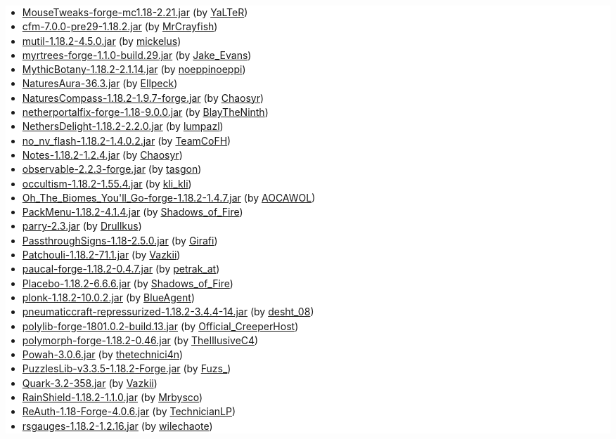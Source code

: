   * [MouseTweaks-forge-mc1.18-2.21.jar](https://www.curseforge.com/minecraft/mc-mods/mouse-tweaks/files/3578801) (by [YaLTeR](https://www.curseforge.com/members/YaLTeR/projects))
  * [cfm-7.0.0-pre29-1.18.2.jar](https://www.curseforge.com/minecraft/mc-mods/mrcrayfish-furniture-mod/files/3683524) (by [MrCrayfish](https://www.curseforge.com/members/MrCrayfish/projects))
  * [mutil-1.18.2-4.5.0.jar](https://www.curseforge.com/minecraft/mc-mods/mutil/files/3788376) (by [mickelus](https://www.curseforge.com/members/mickelus/projects))
  * [myrtrees-forge-1.1.0-build.29.jar](https://www.curseforge.com/minecraft/mc-mods/myrtrees/files/3777659) (by [Jake_Evans](https://www.curseforge.com/members/Jake_Evans/projects))
  * [MythicBotany-1.18.2-2.1.14.jar](https://www.curseforge.com/minecraft/mc-mods/mythicbotany/files/4044205) (by [noeppinoeppi](https://www.curseforge.com/members/noeppinoeppi/projects))
  * [NaturesAura-36.3.jar](https://www.curseforge.com/minecraft/mc-mods/natures-aura/files/3990409) (by [Ellpeck](https://www.curseforge.com/members/Ellpeck/projects))
  * [NaturesCompass-1.18.2-1.9.7-forge.jar](https://www.curseforge.com/minecraft/mc-mods/natures-compass/files/3858196) (by [Chaosyr](https://www.curseforge.com/members/Chaosyr/projects))
  * [netherportalfix-forge-1.18-9.0.0.jar](https://www.curseforge.com/minecraft/mc-mods/netherportalfix/files/3549513) (by [BlayTheNinth](https://www.curseforge.com/members/BlayTheNinth/projects))
  * [NethersDelight-1.18.2-2.2.0.jar](https://www.curseforge.com/minecraft/mc-mods/nethers-delight/files/3756127) (by [lumpazl](https://www.curseforge.com/members/lumpazl/projects))
  * [no_nv_flash-1.18.2-1.4.0.2.jar](https://www.curseforge.com/minecraft/mc-mods/no-nv-flash/files/3786559) (by [TeamCoFH](https://www.curseforge.com/members/TeamCoFH/projects))
  * [Notes-1.18.2-1.2.4.jar](https://www.curseforge.com/minecraft/mc-mods/notes/files/3712112) (by [Chaosyr](https://www.curseforge.com/members/Chaosyr/projects))
  * [observable-2.2.3-forge.jar](https://www.curseforge.com/minecraft/mc-mods/observable/files/3745494) (by [tasgon](https://www.curseforge.com/members/tasgon/projects))
  * [occultism-1.18.2-1.55.4.jar](https://www.curseforge.com/minecraft/mc-mods/occultism/files/4125226) (by [kli_kli](https://www.curseforge.com/members/kli_kli/projects))
  * [Oh_The_Biomes_You'll_Go-forge-1.18.2-1.4.7.jar](https://www.curseforge.com/minecraft/mc-mods/oh-the-biomes-youll-go/files/4036050) (by [AOCAWOL](https://www.curseforge.com/members/AOCAWOL/projects))
  * [PackMenu-1.18.2-4.1.4.jar](https://www.curseforge.com/minecraft/mc-mods/packmenu/files/4050356) (by [Shadows_of_Fire](https://www.curseforge.com/members/Shadows_of_Fire/projects))
  * [parry-2.3.jar](https://www.curseforge.com/minecraft/mc-mods/parry/files/3871798) (by [Drullkus](https://www.curseforge.com/members/Drullkus/projects))
  * [PassthroughSigns-1.18-2.5.0.jar](https://www.curseforge.com/minecraft/mc-mods/passthrough-signs/files/3546561) (by [Girafi](https://www.curseforge.com/members/Girafi/projects))
  * [Patchouli-1.18.2-71.1.jar](https://www.curseforge.com/minecraft/mc-mods/patchouli/files/3846086) (by [Vazkii](https://www.curseforge.com/members/Vazkii/projects))
  * [paucal-forge-1.18.2-0.4.7.jar](https://www.curseforge.com/minecraft/mc-mods/paucal/files/3831430) (by [petrak_at](https://www.curseforge.com/members/petrak_at/projects))
  * [Placebo-1.18.2-6.6.6.jar](https://www.curseforge.com/minecraft/mc-mods/placebo/files/4035110) (by [Shadows_of_Fire](https://www.curseforge.com/members/Shadows_of_Fire/projects))
  * [plonk-1.18.2-10.0.2.jar](https://www.curseforge.com/minecraft/mc-mods/plonk/files/3687629) (by [BlueAgent](https://www.curseforge.com/members/BlueAgent/projects))
  * [pneumaticcraft-repressurized-1.18.2-3.4.4-14.jar](https://www.curseforge.com/minecraft/mc-mods/pneumaticcraft-repressurized/files/4135595) (by [desht_08](https://www.curseforge.com/members/desht_08/projects))
  * [polylib-forge-1801.0.2-build.13.jar](https://www.curseforge.com/minecraft/mc-mods/polylib/files/3751528) (by [Official_CreeperHost](https://www.curseforge.com/members/Official_CreeperHost/projects))
  * [polymorph-forge-1.18.2-0.46.jar](https://www.curseforge.com/minecraft/mc-mods/polymorph/files/4119080) (by [TheIllusiveC4](https://www.curseforge.com/members/TheIllusiveC4/projects))
  * [Powah-3.0.6.jar](https://www.curseforge.com/minecraft/mc-mods/powah-rearchitected/files/4096499) (by [thetechnici4n](https://www.curseforge.com/members/thetechnici4n/projects))
  * [PuzzlesLib-v3.3.5-1.18.2-Forge.jar](https://www.curseforge.com/minecraft/mc-mods/puzzles-lib/files/3804332) (by [Fuzs_](https://www.curseforge.com/members/Fuzs_/projects))
  * [Quark-3.2-358.jar](https://www.curseforge.com/minecraft/mc-mods/quark/files/3840125) (by [Vazkii](https://www.curseforge.com/members/Vazkii/projects))
  * [RainShield-1.18.2-1.1.0.jar](https://www.curseforge.com/minecraft/mc-mods/rain-shield/files/3819975) (by [Mrbysco](https://www.curseforge.com/members/Mrbysco/projects))
  * [ReAuth-1.18-Forge-4.0.6.jar](https://www.curseforge.com/minecraft/mc-mods/reauth/files/4120081) (by [TechnicianLP](https://www.curseforge.com/members/TechnicianLP/projects))
  * [rsgauges-1.18.2-1.2.16.jar](https://www.curseforge.com/minecraft/mc-mods/redstone-gauges-and-switches/files/3968359) (by [wilechaote](https://www.curseforge.com/members/wilechaote/projects))